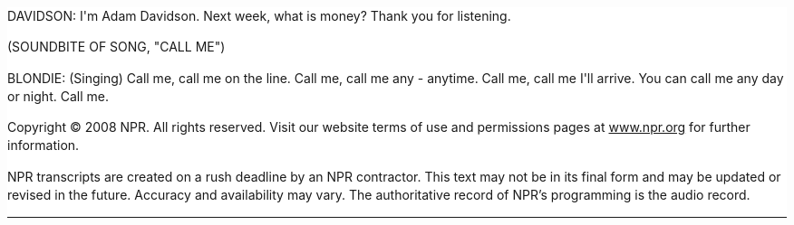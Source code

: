 DAVIDSON: I'm Adam Davidson. Next week, what is money? Thank you for listening.

(SOUNDBITE OF SONG, "CALL ME")

BLONDIE: (Singing) Call me, call me on the line. Call me, call me any - anytime. Call me, call me I'll arrive. You can call me any day or night. Call me.

Copyright © 2008 NPR. All rights reserved. Visit our website terms of use and permissions pages at www.npr.org for further information.

NPR transcripts are created on a rush deadline by an NPR contractor. This text may not be in its final form and may be updated or revised in the future. Accuracy and availability may vary. The authoritative record of NPR’s programming is the audio record.

----
